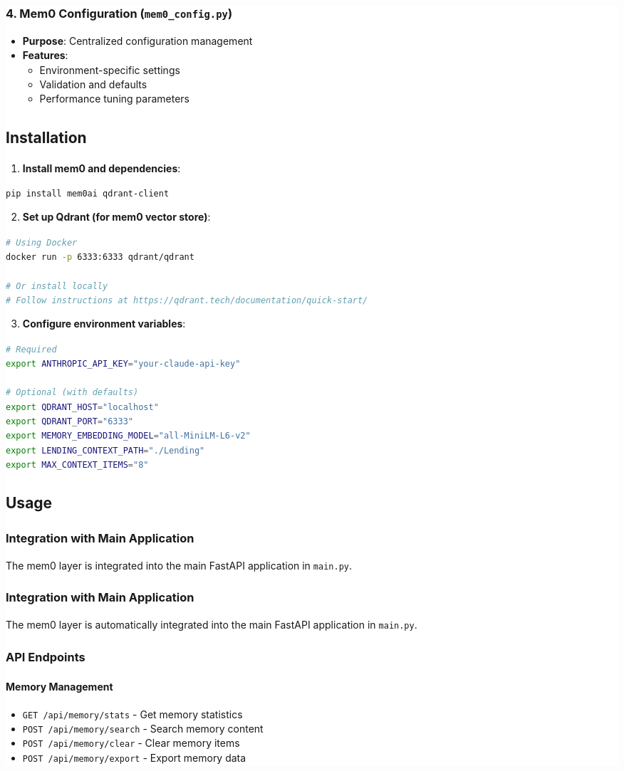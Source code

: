 ### 4. Mem0 Configuration (`mem0_config.py`)
- **Purpose**: Centralized configuration management
- **Features**:
  - Environment-specific settings
  - Validation and defaults
  - Performance tuning parameters

## Installation

1. **Install mem0 and dependencies**:
```bash
pip install mem0ai qdrant-client
```

2. **Set up Qdrant (for mem0 vector store)**:
```bash
# Using Docker
docker run -p 6333:6333 qdrant/qdrant

# Or install locally
# Follow instructions at https://qdrant.tech/documentation/quick-start/
```

3. **Configure environment variables**:
```bash
# Required
export ANTHROPIC_API_KEY="your-claude-api-key"

# Optional (with defaults)
export QDRANT_HOST="localhost"
export QDRANT_PORT="6333"
export MEMORY_EMBEDDING_MODEL="all-MiniLM-L6-v2"
export LENDING_CONTEXT_PATH="./Lending"
export MAX_CONTEXT_ITEMS="8"
```

## Usage

### Integration with Main Application

The mem0 layer is integrated into the main FastAPI application in `main.py`.

### Integration with Main Application

The mem0 layer is automatically integrated into the main FastAPI application in `main.py`.

### API Endpoints

#### Memory Management
- `GET /api/memory/stats` - Get memory statistics
- `POST /api/memory/search` - Search memory content
- `POST /api/memory/clear` - Clear memory items
- `POST /api/memory/export` - Export memory data
